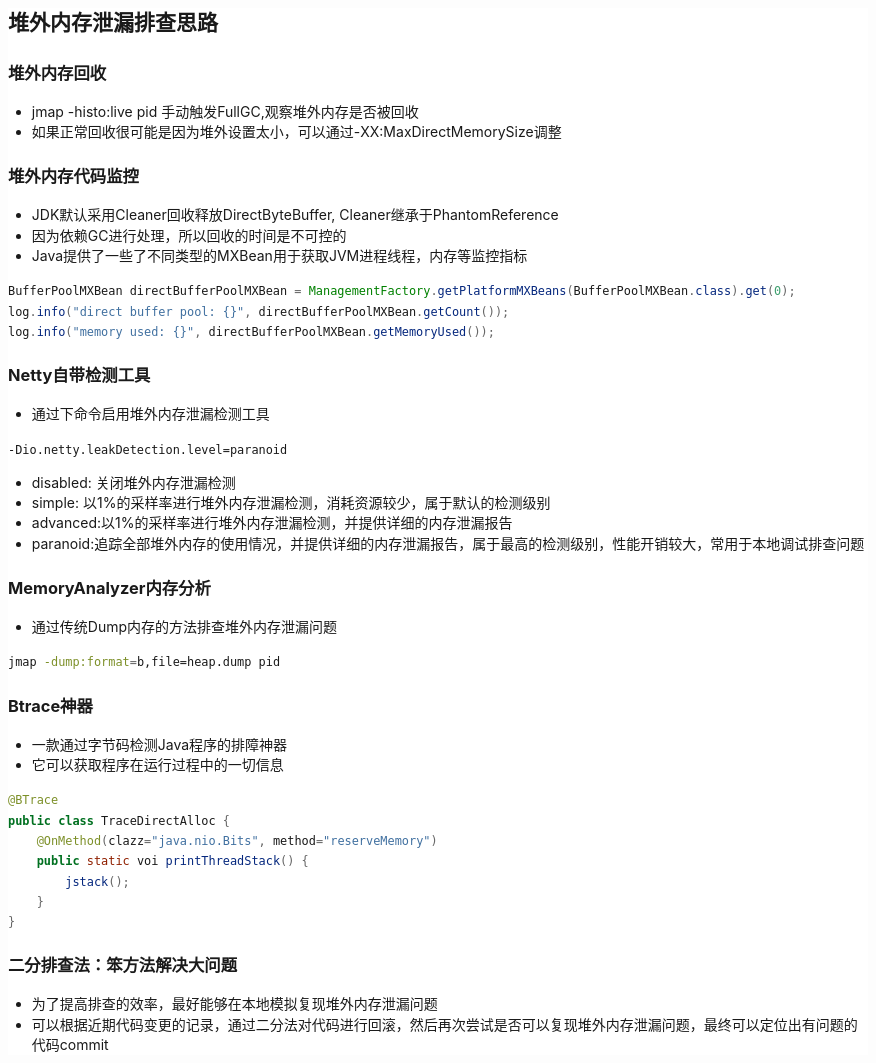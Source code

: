 ## 堆外内存泄漏排查思路

### 堆外内存回收

- jmap -histo:live pid 手动触发FullGC,观察堆外内存是否被回收
- 如果正常回收很可能是因为堆外设置太小，可以通过-XX:MaxDirectMemorySize调整

### 堆外内存代码监控

- JDK默认采用Cleaner回收释放DirectByteBuffer, Cleaner继承于PhantomReference
- 因为依赖GC进行处理，所以回收的时间是不可控的
- Java提供了一些了不同类型的MXBean用于获取JVM进程线程，内存等监控指标

```java
BufferPoolMXBean directBufferPoolMXBean = ManagementFactory.getPlatformMXBeans(BufferPoolMXBean.class).get(0);
log.info("direct buffer pool: {}", directBufferPoolMXBean.getCount());
log.info("memory used: {}", directBufferPoolMXBean.getMemoryUsed());
```

### Netty自带检测工具

- 通过下命令启用堆外内存泄漏检测工具

```shell
-Dio.netty.leakDetection.level=paranoid
```

- disabled: 关闭堆外内存泄漏检测
- simple: 以1%的采样率进行堆外内存泄漏检测，消耗资源较少，属于默认的检测级别
- advanced:以1%的采样率进行堆外内存泄漏检测，并提供详细的内存泄漏报告
- paranoid:追踪全部堆外内存的使用情况，并提供详细的内存泄漏报告，属于最高的检测级别，性能开销较大，常用于本地调试排查问题

### MemoryAnalyzer内存分析

- 通过传统Dump内存的方法排查堆外内存泄漏问题

```sh
jmap -dump:format=b,file=heap.dump pid
```

### Btrace神器

- 一款通过字节码检测Java程序的排障神器
- 它可以获取程序在运行过程中的一切信息

```java
@BTrace
public class TraceDirectAlloc {
    @OnMethod(clazz="java.nio.Bits", method="reserveMemory")
    public static voi printThreadStack() {
        jstack();
    }
}
```

### 二分排查法：笨方法解决大问题

- 为了提高排查的效率，最好能够在本地模拟复现堆外内存泄漏问题
- 可以根据近期代码变更的记录，通过二分法对代码进行回滚，然后再次尝试是否可以复现堆外内存泄漏问题，最终可以定位出有问题的代码commit